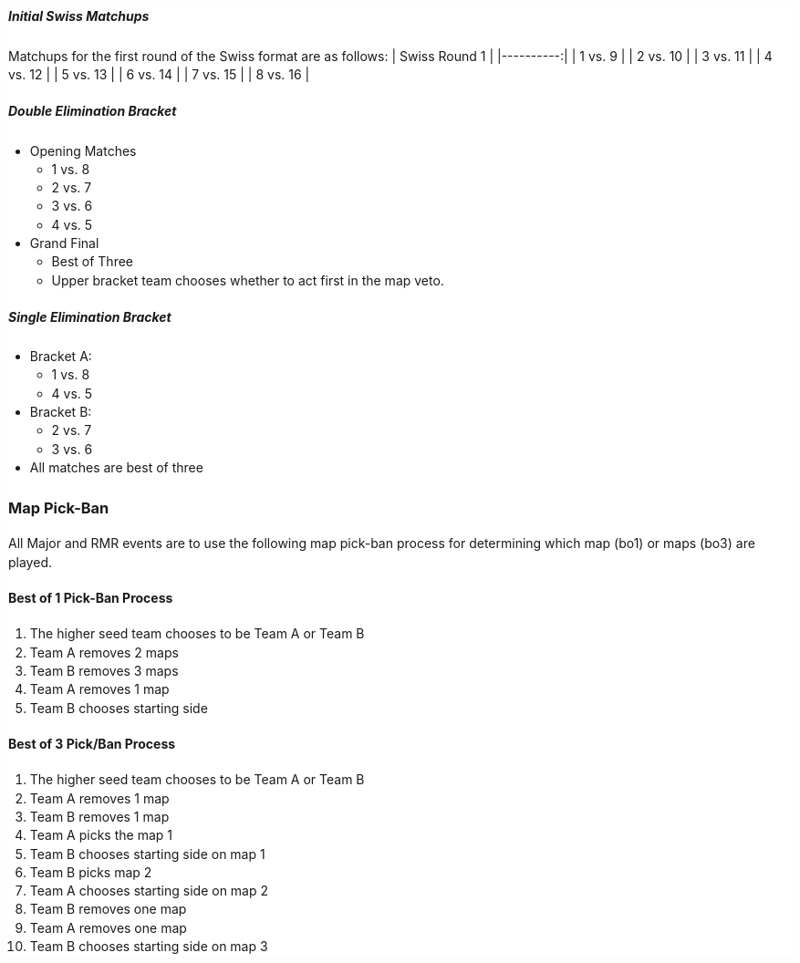 
<a id="Initial-Matchups"></a>
##### Initial Swiss Matchups
Matchups for the first round of the Swiss format are as follows:
|   Swiss Round 1 |
|----------:|
| 1  vs. 9  |
| 2  vs. 10 |
| 3  vs. 11 |
| 4  vs. 12 |
| 5 vs. 13  |
| 6 vs. 14  |
| 7 vs. 15  |
| 8 vs. 16  |

##### Double Elimination Bracket
- Opening Matches
  - 1 vs. 8
  - 2 vs. 7
  - 3 vs. 6
  - 4 vs. 5
- Grand Final
  - Best of Three
  - Upper bracket team chooses whether to act first in the map veto.

##### Single Elimination Bracket
- Bracket A:
  - 1 vs. 8
  - 4 vs. 5
- Bracket B:
  - 2 vs. 7
  - 3 vs. 6
- All matches are best of three

### Map Pick-Ban
All Major and RMR events are to use the following map pick-ban process for determining which map (bo1) or maps (bo3) are played.

#### Best of 1 Pick-Ban Process
1. The higher seed team chooses to be Team A or Team B
1. Team A removes 2 maps
1. Team B removes 3 maps
1. Team A removes 1 map
1. Team B chooses starting side

#### Best of 3 Pick/Ban Process
1. The higher seed team chooses to be Team A or Team B
1. Team A removes 1 map
1. Team B removes 1 map
1. Team A picks the map 1
1. Team B chooses starting side on map 1
1. Team B picks map 2
1. Team A chooses starting side on map 2
1. Team B removes one map
1. Team A removes one map
1. Team B chooses starting side on map 3
